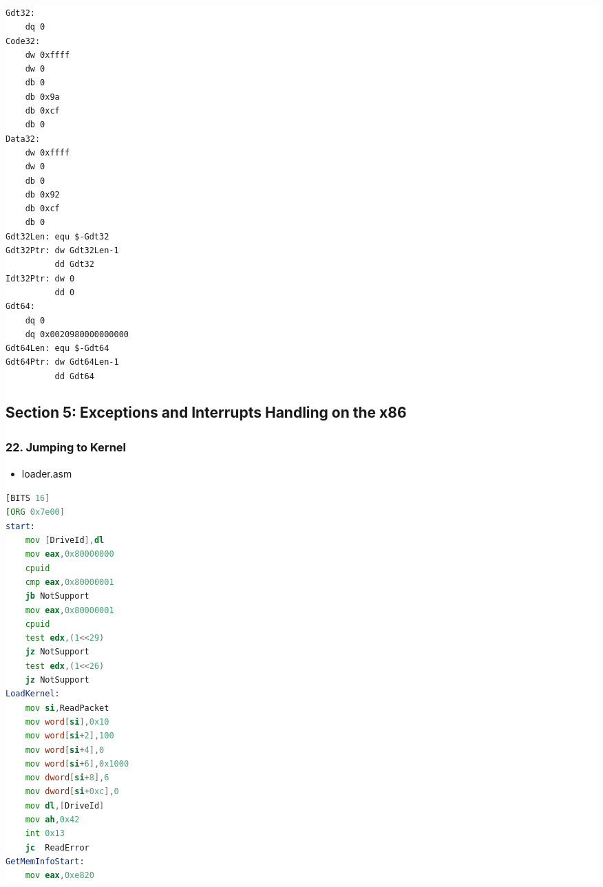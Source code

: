 ```assembly
Gdt32:
    dq 0
Code32:
    dw 0xffff
    dw 0
    db 0
    db 0x9a
    db 0xcf
    db 0
Data32:
    dw 0xffff
    dw 0
    db 0
    db 0x92
    db 0xcf
    db 0    
Gdt32Len: equ $-Gdt32
Gdt32Ptr: dw Gdt32Len-1
          dd Gdt32
Idt32Ptr: dw 0
          dd 0
Gdt64:
    dq 0
    dq 0x0020980000000000
Gdt64Len: equ $-Gdt64
Gdt64Ptr: dw Gdt64Len-1
          dd Gdt64
```

## Section 5: Exceptions and Interrupts Handling on the x86

### 22. Jumping to Kernel
- loader.asm
```asm
[BITS 16]
[ORG 0x7e00]
start:
    mov [DriveId],dl
    mov eax,0x80000000
    cpuid
    cmp eax,0x80000001
    jb NotSupport
    mov eax,0x80000001
    cpuid
    test edx,(1<<29)
    jz NotSupport
    test edx,(1<<26)
    jz NotSupport
LoadKernel:
    mov si,ReadPacket
    mov word[si],0x10
    mov word[si+2],100
    mov word[si+4],0
    mov word[si+6],0x1000
    mov dword[si+8],6
    mov dword[si+0xc],0
    mov dl,[DriveId]
    mov ah,0x42
    int 0x13
    jc  ReadError
GetMemInfoStart:
    mov eax,0xe820
```